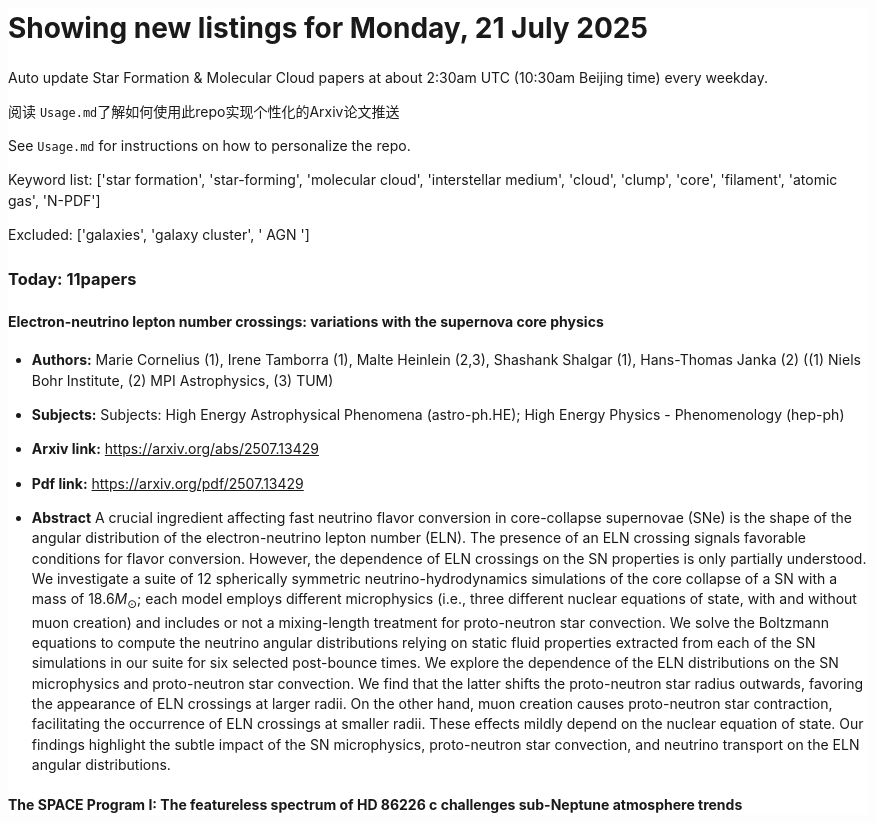 # Showing new listings for Monday, 21 July 2025
Auto update Star Formation & Molecular Cloud papers at about 2:30am UTC (10:30am Beijing time) every weekday.


阅读 `Usage.md`了解如何使用此repo实现个性化的Arxiv论文推送

See `Usage.md` for instructions on how to personalize the repo. 


Keyword list: ['star formation', 'star-forming', 'molecular cloud', 'interstellar medium', 'cloud', 'clump', 'core', 'filament', 'atomic gas', 'N-PDF']


Excluded: ['galaxies', 'galaxy cluster', ' AGN ']


### Today: 11papers 
#### Electron-neutrino lepton number crossings: variations with the supernova core physics
 - **Authors:** Marie Cornelius (1), Irene Tamborra (1), Malte Heinlein (2,3), Shashank Shalgar (1), Hans-Thomas Janka (2) ((1) Niels Bohr Institute, (2) MPI Astrophysics, (3) TUM)
 - **Subjects:** Subjects:
High Energy Astrophysical Phenomena (astro-ph.HE); High Energy Physics - Phenomenology (hep-ph)
 - **Arxiv link:** https://arxiv.org/abs/2507.13429

 - **Pdf link:** https://arxiv.org/pdf/2507.13429

 - **Abstract**
 A crucial ingredient affecting fast neutrino flavor conversion in core-collapse supernovae (SNe) is the shape of the angular distribution of the electron-neutrino lepton number (ELN). The presence of an ELN crossing signals favorable conditions for flavor conversion. However, the dependence of ELN crossings on the SN properties is only partially understood. We investigate a suite of 12 spherically symmetric neutrino-hydrodynamics simulations of the core collapse of a SN with a mass of $18.6 M_\odot$; each model employs different microphysics (i.e., three different nuclear equations of state, with and without muon creation) and includes or not a mixing-length treatment for proto-neutron star convection. We solve the Boltzmann equations to compute the neutrino angular distributions relying on static fluid properties extracted from each of the SN simulations in our suite for six selected post-bounce times. We explore the dependence of the ELN distributions on the SN microphysics and proto-neutron star convection. We find that the latter shifts the proto-neutron star radius outwards, favoring the appearance of ELN crossings at larger radii. On the other hand, muon creation causes proto-neutron star contraction, facilitating the occurrence of ELN crossings at smaller radii. These effects mildly depend on the nuclear equation of state. Our findings highlight the subtle impact of the SN microphysics, proto-neutron star convection, and neutrino transport on the ELN angular distributions.
#### The SPACE Program I: The featureless spectrum of HD 86226 c challenges sub-Neptune atmosphere trends